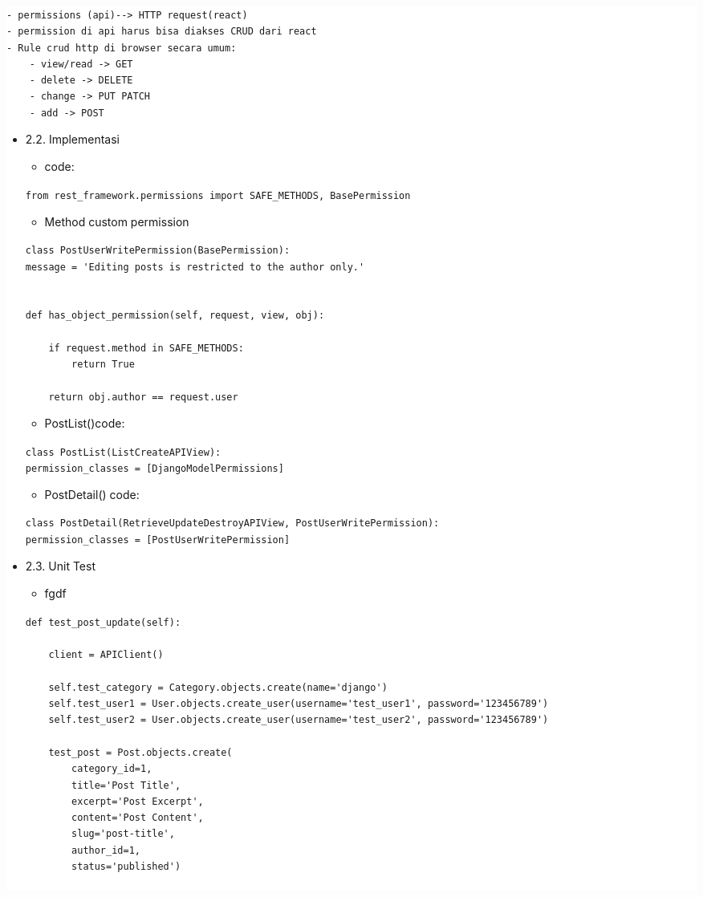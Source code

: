     - permissions (api)--> HTTP request(react)
    - permission di api harus bisa diakses CRUD dari react
    - Rule crud http di browser secara umum:
        - view/read -> GET
        - delete -> DELETE
        - change -> PUT PATCH
        - add -> POST

- 2.2. Implementasi
    - code:
    ```
    from rest_framework.permissions import SAFE_METHODS, BasePermission
    ```
    - Method custom permission
    ```
    class PostUserWritePermission(BasePermission):
    message = 'Editing posts is restricted to the author only.'

    
    def has_object_permission(self, request, view, obj):
        
        if request.method in SAFE_METHODS:
            return True
        
        return obj.author == request.user
    ```
    - PostList()code:
    ```
    class PostList(ListCreateAPIView):
    permission_classes = [DjangoModelPermissions]
    ```
    - PostDetail() code:
    ```
    class PostDetail(RetrieveUpdateDestroyAPIView, PostUserWritePermission):
    permission_classes = [PostUserWritePermission]
    ```

- 2.3. Unit Test
    - fgdf
    ```
    def test_post_update(self):

        client = APIClient()

        self.test_category = Category.objects.create(name='django')
        self.test_user1 = User.objects.create_user(username='test_user1', password='123456789')
        self.test_user2 = User.objects.create_user(username='test_user2', password='123456789')
        
        test_post = Post.objects.create(
            category_id=1,
            title='Post Title',
            excerpt='Post Excerpt',
            content='Post Content',
            slug='post-title',
            author_id=1,
            status='published')
        